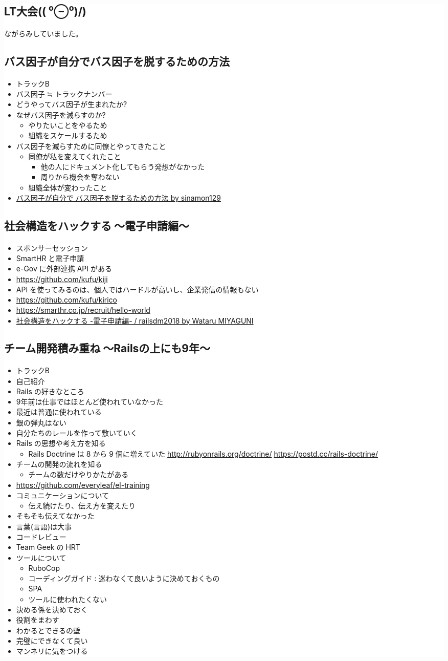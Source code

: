 ## LT大会(\( ⁰⊖⁰)/)

ながらみしていました。

## バス因子が自分でバス因子を脱するための方法

- トラックB
- バス因子 ≒ トラックナンバー
- どうやってバス因子が生まれたか?
- なぜバス因子を減らすのか?
  - やりたいことをやるため
  - 組織をスケールするため
- バス因子を減らすために同僚とやってきたこと
  - 同僚が私を変えてくれたこと
    - 他の人にドキュメント化してもらう発想がなかった
    - 周りから機会を奪わない
  - 組織全体が変わったこと
- [バス因子が自分で バス因子を脱するための方法 by sinamon129](https://speakerdeck.com/sinamon129/basuyin-zi-gazi-fen-de-basuyin-zi-wotuo-surutamefalsefang-fa)

## 社会構造をハックする 〜電子申請編〜

- スポンサーセッション
- SmartHR と電子申請
- e-Gov に外部連携 API がある
- <https://github.com/kufu/kiji>
- API を使ってみるのは、個人ではハードルが高いし、企業発信の情報もない
- <https://github.com/kufu/kirico>
- <https://smarthr.co.jp/recruit/hello-world>
- [社会構造をハックする -電子申請編- / railsdm2018 by Wataru MIYAGUNI](https://speakerdeck.com/gongo/railsdm2018)

## チーム開発積み重ね 〜Railsの上にも9年〜

- トラックB
- 自己紹介
- Rails の好きなところ
- 9年前は仕事ではほとんど使われていなかった
- 最近は普通に使われている
- 銀の弾丸はない
- 自分たちのレールを作って敷いていく
- Rails の思想や考え方を知る
  - Rails Doctrine は 8 から 9 個に増えていた <http://rubyonrails.org/doctrine/> <https://postd.cc/rails-doctrine/>
- チームの開発の流れを知る
  - チームの数だけやりかたがある
- <https://github.com/everyleaf/el-training>
- コミュニケーションについて
  - 伝え続けたり、伝え方を変えたり
- そもそも伝えてなかった
- 言葉(言語)は大事
- コードレビュー
- Team Geek の HRT
- ツールについて
  - RuboCop
  - コーディングガイド : 迷わなくて良いように決めておくもの
  - SPA
  - ツールに使われたくない
- 決める係を決めておく
- 役割をまわす
- わかるとできるの壁
- 完璧にできなくて良い
- マンネリに気をつける